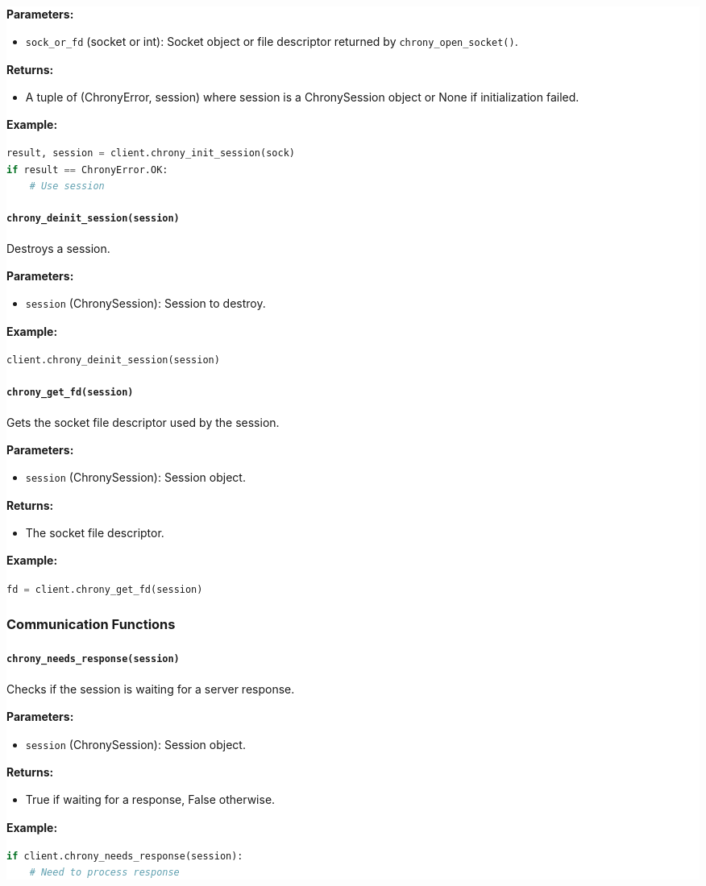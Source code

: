 **Parameters:**
- `sock_or_fd` (socket or int): Socket object or file descriptor returned by `chrony_open_socket()`.

**Returns:**
- A tuple of (ChronyError, session) where session is a ChronySession object or None if initialization failed.

**Example:**
```python
result, session = client.chrony_init_session(sock)
if result == ChronyError.OK:
    # Use session
```

#### `chrony_deinit_session(session)`

Destroys a session.

**Parameters:**
- `session` (ChronySession): Session to destroy.

**Example:**
```python
client.chrony_deinit_session(session)
```

#### `chrony_get_fd(session)`

Gets the socket file descriptor used by the session.

**Parameters:**
- `session` (ChronySession): Session object.

**Returns:**
- The socket file descriptor.

**Example:**
```python
fd = client.chrony_get_fd(session)
```

### Communication Functions

#### `chrony_needs_response(session)`

Checks if the session is waiting for a server response.

**Parameters:**
- `session` (ChronySession): Session object.

**Returns:**
- True if waiting for a response, False otherwise.

**Example:**
```python
if client.chrony_needs_response(session):
    # Need to process response
```

